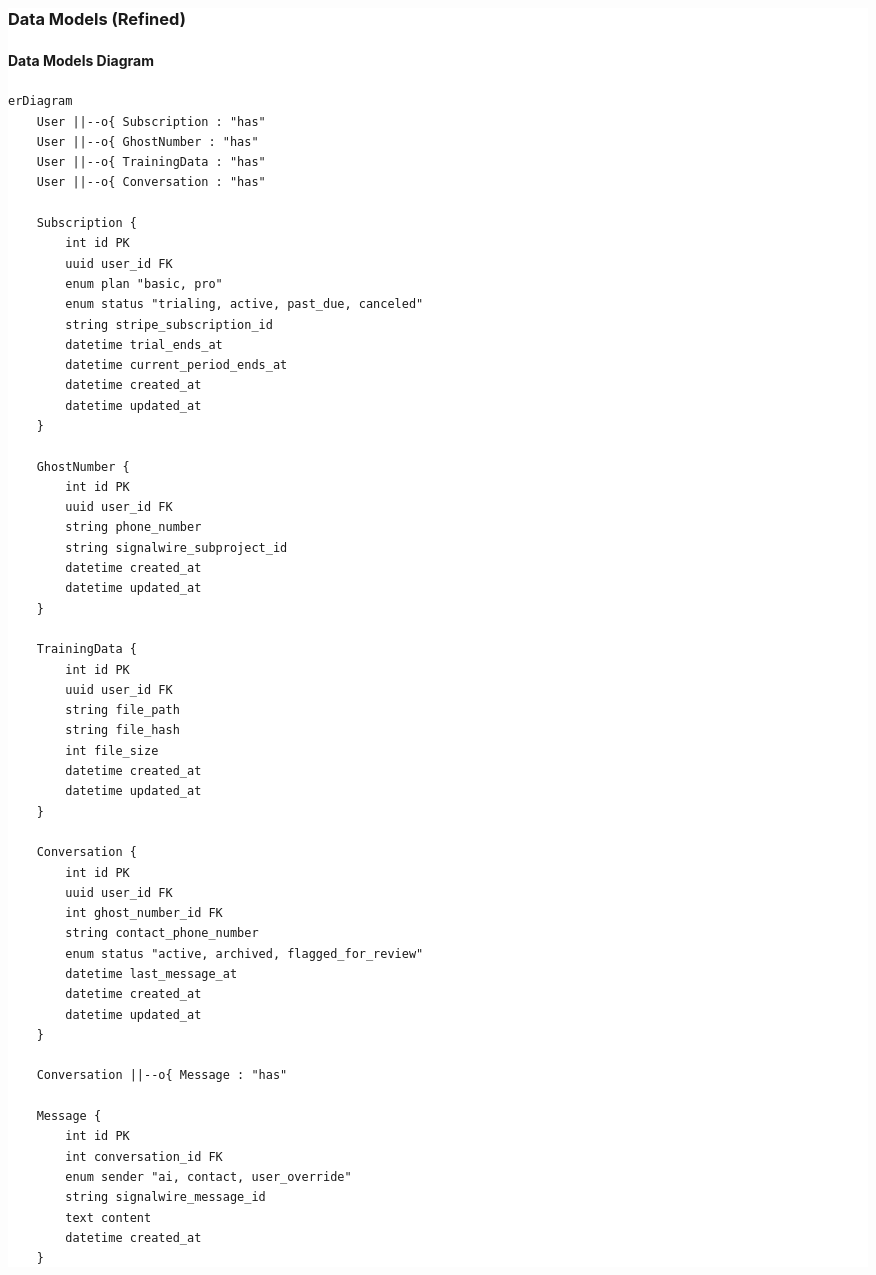 ### Data Models (Refined)

#### Data Models Diagram

```mermaid
erDiagram
    User ||--o{ Subscription : "has"
    User ||--o{ GhostNumber : "has"
    User ||--o{ TrainingData : "has"
    User ||--o{ Conversation : "has"

    Subscription {
        int id PK
        uuid user_id FK
        enum plan "basic, pro"
        enum status "trialing, active, past_due, canceled"
        string stripe_subscription_id
        datetime trial_ends_at
        datetime current_period_ends_at
        datetime created_at
        datetime updated_at
    }

    GhostNumber {
        int id PK
        uuid user_id FK
        string phone_number
        string signalwire_subproject_id
        datetime created_at
        datetime updated_at
    }

    TrainingData {
        int id PK
        uuid user_id FK
        string file_path
        string file_hash
        int file_size
        datetime created_at
        datetime updated_at
    }

    Conversation {
        int id PK
        uuid user_id FK
        int ghost_number_id FK
        string contact_phone_number
        enum status "active, archived, flagged_for_review"
        datetime last_message_at
        datetime created_at
        datetime updated_at
    }

    Conversation ||--o{ Message : "has"

    Message {
        int id PK
        int conversation_id FK
        enum sender "ai, contact, user_override"
        string signalwire_message_id
        text content
        datetime created_at
    }

```
